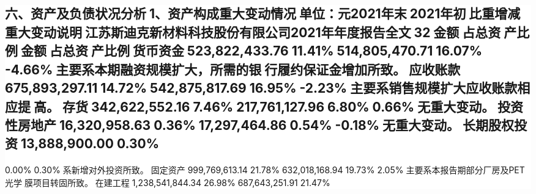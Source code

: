 六、资产及负债状况分析
1、资产构成重大变动情况
单位：元2021年末
2021年初
比重增减
重大变动说明
江苏斯迪克新材料科技股份有限公司2021年年度报告全文
32
金额
占总资
产比例
金额
占总资
产比例
货币资金
523,822,433.76
11.41%
514,805,470.71
16.07%
-4.66%
主要系本期融资规模扩大，所需的银
行履约保证金增加所致。
应收账款
675,893,297.11
14.72%
542,875,817.69
16.95%
-2.23%
主要系销售规模扩大应收账款相应提
高。
存货
342,622,552.16
7.46%
217,761,127.96
6.80%
0.66%
无重大变动。
投资性房地产
16,320,958.63
0.36%
17,297,464.86
0.54%
-0.18%
无重大变动。
长期股权投资
13,888,900.00
0.30%
-
0.00%
0.30%
系新增对外投资所致。
固定资产
999,769,613.14
21.78%
632,018,168.94
19.73%
2.05%
主要系本报告期部分厂房及PET光学
膜项目转固所致。
在建工程
1,238,541,844.34
26.98%
687,643,251.91
21.47%